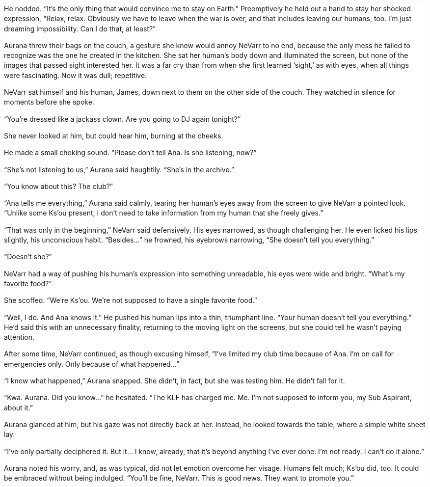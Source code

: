 He nodded. “It’s the only thing that would convince me to stay on Earth.” Preemptively he held out a hand to stay her shocked expression, “Relax, relax. Obviously we have to leave when the war is over, and that includes leaving our humans, too. I’m just dreaming impossibility. Can I do that, at least?”

Aurana threw their bags on the couch, a gesture she knew would annoy NeVarr to no end, because the only mess he failed to recognize was the one he created in the kitchen.  She sat her human’s body down and illuminated the screen, but none of the images that passed sight interested her. It was a far cry than from when she first learned ‘sight,’ as with eyes, when all things were fascinating. Now it was dull; repetitive. 

NeVarr sat himself and his human, James, down next to them on the other side of the couch. They watched in silence for moments before she spoke.

“You’re dressed like a jackass clown. Are you going to DJ again tonight?”

She never looked at him, but could hear him, burning at the cheeks.

He made a small choking sound. “Please don’t tell Ana. Is she listening, now?” 

“She’s not listening to us,” Aurana said haughtily. “She’s in the archive.”

“You know about this? The club?”

“Ana tells me everything,” Aurana said calmly, tearing her human’s eyes away from the screen to give NeVarr a pointed look. “Unlike some Ks’ou present, I don’t need to take information from my human that she freely gives.”

“That was only in the beginning,” NeVarr said defensively. His eyes narrowed, as though challenging her. He even licked his lips slightly, his unconscious habit. “Besides…” he frowned, his eyebrows narrowing, “She doesn’t tell you everything.”

“Doesn’t she?”

NeVarr had a way of pushing his human’s expression into something unreadable, his eyes were wide and bright. “What’s my favorite food?”

She scoffed. “We’re Ks’ou. We’re not supposed to have a single favorite food.”

“Well, I do. And Ana knows it.” He pushed his human lips into a thin, triumphant line. “Your human doesn’t tell you everything.” He’d said this with an unnecessary finality, returning to the moving light on the screens, but she could tell he wasn’t paying attention.

After some time, NeVarr continued, as though excusing himself, “I’ve limited my club time because of Ana. I’m on call for emergencies only. Only because of what happened…”

“I know what happened,” Aurana snapped. She didn’t, in fact, but she was testing him. He didn’t fall for it. 

“Kwa. Aurana. Did you know…” he hesitated. “The KLF has charged me. Me. I’m not supposed to inform you, my Sub Aspirant, about it.”

Aurana glanced at him, but his gaze was not directly back at her. Instead, he looked towards the table, where a simple white sheet lay. 

“I’ve only partially deciphered it. But it… I know, already, that it’s beyond anything I’ve ever done. I’m not ready. I can’t do it alone.”

Aurana noted his worry, and, as was typical, did not let emotion overcome her visage. Humans felt much; Ks’ou did, too. It could be embraced without being indulged. “You’ll be fine, NeVarr. This is good news. They want to promote you.”
